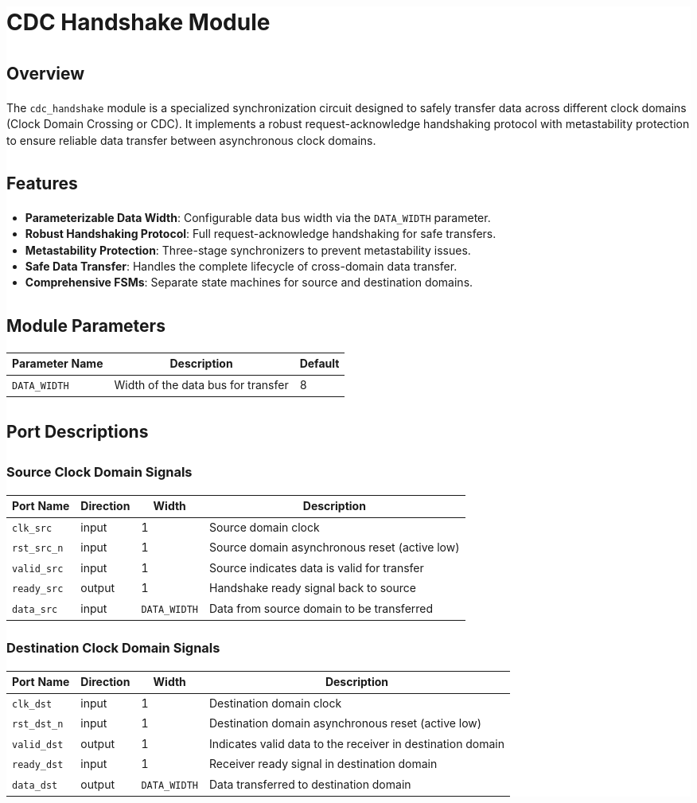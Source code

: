 # CDC Handshake Module

## Overview

The `cdc_handshake` module is a specialized synchronization circuit designed to safely transfer data across different clock domains (Clock Domain Crossing or CDC). It implements a robust request-acknowledge handshaking protocol with metastability protection to ensure reliable data transfer between asynchronous clock domains.

## Features

- **Parameterizable Data Width**: Configurable data bus width via the `DATA_WIDTH` parameter.
- **Robust Handshaking Protocol**: Full request-acknowledge handshaking for safe transfers.
- **Metastability Protection**: Three-stage synchronizers to prevent metastability issues.
- **Safe Data Transfer**: Handles the complete lifecycle of cross-domain data transfer.
- **Comprehensive FSMs**: Separate state machines for source and destination domains.

## Module Parameters

| Parameter Name | Description | Default |
|----------------|-------------|---------|
| `DATA_WIDTH`   | Width of the data bus for transfer | 8 |

## Port Descriptions

### Source Clock Domain Signals

| Port Name    | Direction | Width         | Description |
|--------------|-----------|---------------|-------------|
| `clk_src`    | input     | 1             | Source domain clock |
| `rst_src_n`  | input     | 1             | Source domain asynchronous reset (active low) |
| `valid_src`  | input     | 1             | Source indicates data is valid for transfer |
| `ready_src`  | output    | 1             | Handshake ready signal back to source |
| `data_src`   | input     | `DATA_WIDTH`  | Data from source domain to be transferred |

### Destination Clock Domain Signals

| Port Name    | Direction | Width         | Description |
|--------------|-----------|---------------|-------------|
| `clk_dst`    | input     | 1             | Destination domain clock |
| `rst_dst_n`  | input     | 1             | Destination domain asynchronous reset (active low) |
| `valid_dst`  | output    | 1             | Indicates valid data to the receiver in destination domain |
| `ready_dst`  | input     | 1             | Receiver ready signal in destination domain |
| `data_dst`   | output    | `DATA_WIDTH`  | Data transferred to destination domain |
